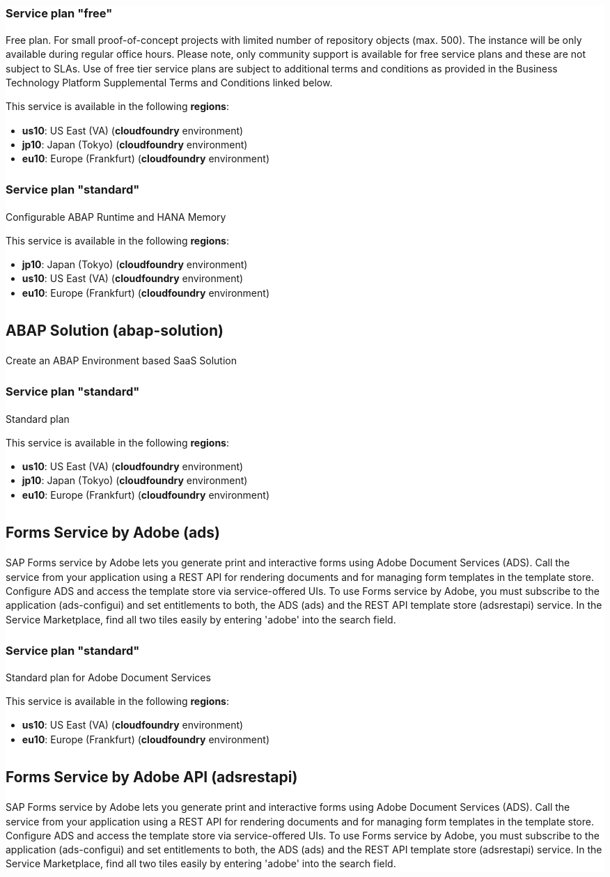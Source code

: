 ### Service plan "free"
Free plan. For small proof-of-concept projects with limited number of repository objects (max. 500). The instance will be only available during regular office hours. Please note, only community support is available for free service plans and these are not subject to SLAs. Use of free tier service plans are subject to additional terms and conditions as provided in the Business Technology Platform Supplemental Terms and Conditions linked below.

This service is available in the following **regions**:
- **us10**: US East (VA) (**cloudfoundry** environment)
- **jp10**: Japan (Tokyo) (**cloudfoundry** environment)
- **eu10**: Europe (Frankfurt) (**cloudfoundry** environment)

### Service plan "standard"
Configurable ABAP Runtime and HANA Memory

This service is available in the following **regions**:
- **jp10**: Japan (Tokyo) (**cloudfoundry** environment)
- **us10**: US East (VA) (**cloudfoundry** environment)
- **eu10**: Europe (Frankfurt) (**cloudfoundry** environment)

## ABAP Solution (abap-solution)

Create an ABAP Environment based SaaS Solution 

### Service plan "standard"
Standard plan

This service is available in the following **regions**:
- **us10**: US East (VA) (**cloudfoundry** environment)
- **jp10**: Japan (Tokyo) (**cloudfoundry** environment)
- **eu10**: Europe (Frankfurt) (**cloudfoundry** environment)

## Forms Service by Adobe (ads)

SAP Forms service by Adobe lets you generate print and interactive forms using Adobe Document Services (ADS). Call the service from your application using a REST API for rendering documents and for managing form templates in the template store. Configure ADS and access the template store via service-offered UIs. To use Forms service by Adobe, you must subscribe to the application (ads-configui) and set entitlements to both, the ADS (ads) and the REST API template store (adsrestapi) service. In the Service Marketplace, find all two tiles easily by entering 'adobe' into the search field.

### Service plan "standard"
Standard plan for Adobe Document Services

This service is available in the following **regions**:
- **us10**: US East (VA) (**cloudfoundry** environment)
- **eu10**: Europe (Frankfurt) (**cloudfoundry** environment)

## Forms Service by Adobe API (adsrestapi)

SAP Forms service by Adobe lets you generate print and interactive forms using Adobe Document Services (ADS). Call the service from your application using a REST API for rendering documents and for managing form templates in the template store. Configure ADS and access the template store via service-offered UIs. To use Forms service by Adobe, you must subscribe to the application (ads-configui) and set entitlements to both, the ADS (ads) and the REST API template store (adsrestapi) service. In the Service Marketplace, find all two tiles easily by entering 'adobe' into the search field.
